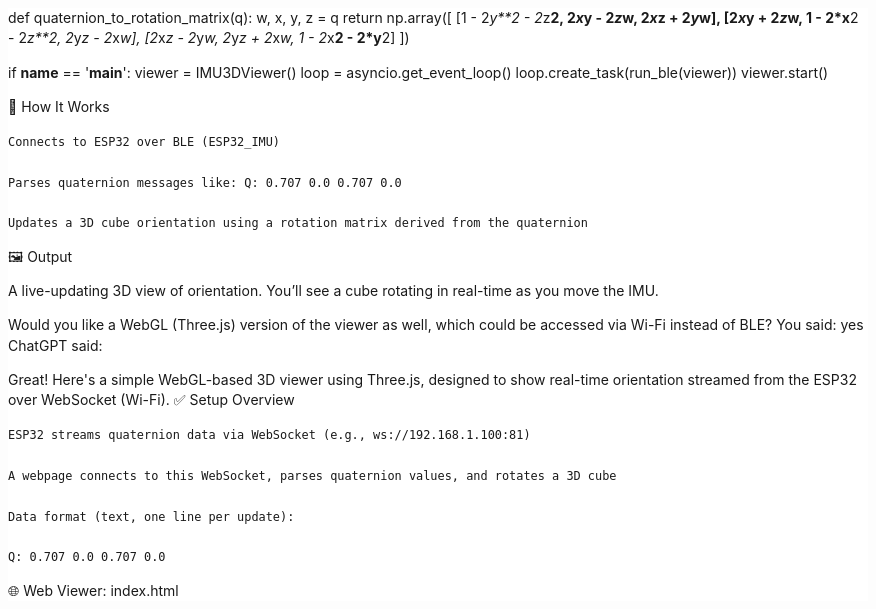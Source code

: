def quaternion_to_rotation_matrix(q):
    w, x, y, z = q
    return np.array([
        [1 - 2*y**2 - 2*z**2,     2*x*y - 2*z*w,         2*x*z + 2*y*w],
        [2*x*y + 2*z*w,           1 - 2*x**2 - 2*z**2,   2*y*z - 2*x*w],
        [2*x*z - 2*y*w,           2*y*z + 2*x*w,         1 - 2*x**2 - 2*y**2]
    ])

if __name__ == '__main__':
    viewer = IMU3DViewer()
    loop = asyncio.get_event_loop()
    loop.create_task(run_ble(viewer))
    viewer.start()

🧪 How It Works

    Connects to ESP32 over BLE (ESP32_IMU)

    Parses quaternion messages like: Q: 0.707 0.0 0.707 0.0

    Updates a 3D cube orientation using a rotation matrix derived from the quaternion

🖼 Output

A live-updating 3D view of orientation. You’ll see a cube rotating in real-time as you move the IMU.

Would you like a WebGL (Three.js) version of the viewer as well, which could be accessed via Wi-Fi instead of BLE?
You said:
yes
ChatGPT said:

Great! Here's a simple WebGL-based 3D viewer using Three.js, designed to show real-time orientation streamed from the ESP32 over WebSocket (Wi-Fi).
✅ Setup Overview

    ESP32 streams quaternion data via WebSocket (e.g., ws://192.168.1.100:81)

    A webpage connects to this WebSocket, parses quaternion values, and rotates a 3D cube

    Data format (text, one line per update):

    Q: 0.707 0.0 0.707 0.0

🌐 Web Viewer: index.html

<!DOCTYPE html>
<html lang="en">
<head>
  <meta charset="UTF-8">
  <title>ESP32 IMU Viewer</title>
  <style>body { margin: 0; overflow: hidden; }</style>
</head>
<body>
  <script src="https://cdn.jsdelivr.net/npm/three@0.157.0/build/three.min.js"></script>
  <script>
    const scene = new THREE.Scene();
    const camera = new THREE.PerspectiveCamera(75, window.innerWidth/window.innerHeight, 0.1, 1000);
    const renderer = new THREE.WebGLRenderer();
    renderer.setSize(window.innerWidth, window.innerHeight);
    document.body.appendChild(renderer.domElement);
